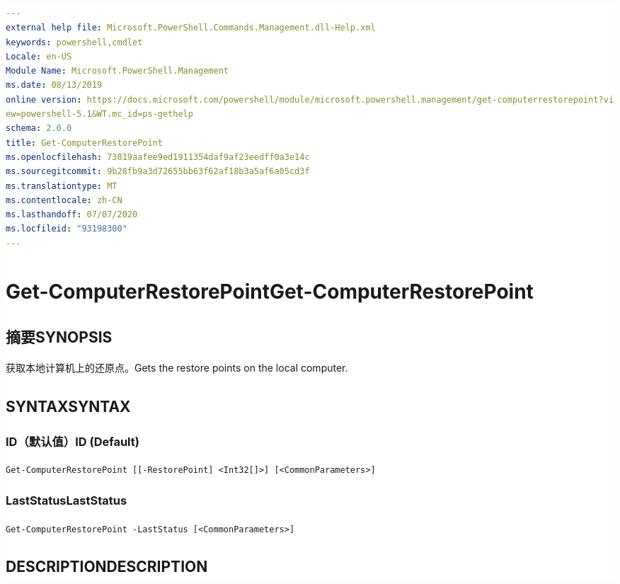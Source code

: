 ```yaml
---
external help file: Microsoft.PowerShell.Commands.Management.dll-Help.xml
keywords: powershell,cmdlet
Locale: en-US
Module Name: Microsoft.PowerShell.Management
ms.date: 08/13/2019
online version: https://docs.microsoft.com/powershell/module/microsoft.powershell.management/get-computerrestorepoint?view=powershell-5.1&WT.mc_id=ps-gethelp
schema: 2.0.0
title: Get-ComputerRestorePoint
ms.openlocfilehash: 73819aafee9ed1911354daf9af23eedff0a3e14c
ms.sourcegitcommit: 9b28fb9a3d72655bb63f62af18b3a5af6a05cd3f
ms.translationtype: MT
ms.contentlocale: zh-CN
ms.lasthandoff: 07/07/2020
ms.locfileid: "93198300"
---
```

# <span data-ttu-id="3ad4c-103">Get-ComputerRestorePoint</span><span class="sxs-lookup"><span data-stu-id="3ad4c-103">Get-ComputerRestorePoint</span></span>

## <span data-ttu-id="3ad4c-104">摘要</span><span class="sxs-lookup"><span data-stu-id="3ad4c-104">SYNOPSIS</span></span>
<span data-ttu-id="3ad4c-105">获取本地计算机上的还原点。</span><span class="sxs-lookup"><span data-stu-id="3ad4c-105">Gets the restore points on the local computer.</span></span>

## <span data-ttu-id="3ad4c-106">SYNTAX</span><span class="sxs-lookup"><span data-stu-id="3ad4c-106">SYNTAX</span></span>

### <span data-ttu-id="3ad4c-107">ID（默认值）</span><span class="sxs-lookup"><span data-stu-id="3ad4c-107">ID (Default)</span></span>

```
Get-ComputerRestorePoint [[-RestorePoint] <Int32[]>] [<CommonParameters>]
```

### <span data-ttu-id="3ad4c-108">LastStatus</span><span class="sxs-lookup"><span data-stu-id="3ad4c-108">LastStatus</span></span>

```
Get-ComputerRestorePoint -LastStatus [<CommonParameters>]
```

## <span data-ttu-id="3ad4c-109">DESCRIPTION</span><span class="sxs-lookup"><span data-stu-id="3ad4c-109">DESCRIPTION</span></span>
